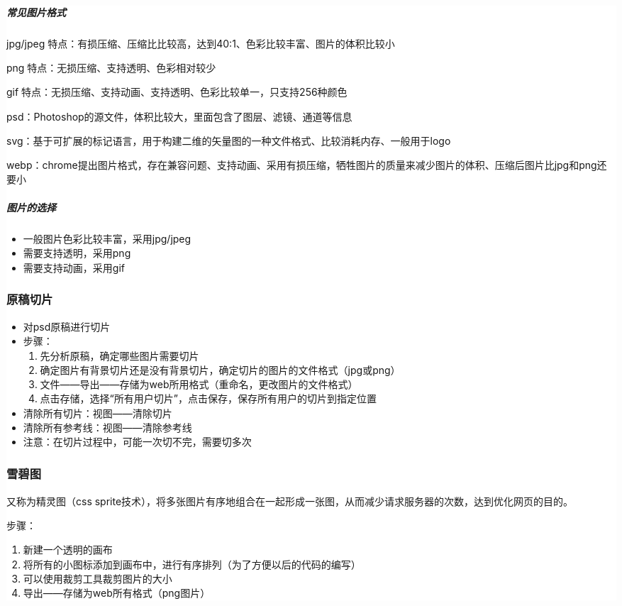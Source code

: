 ##### 常见图片格式

jpg/jpeg  特点：有损压缩、压缩比比较高，达到40:1、色彩比较丰富、图片的体积比较小

png 特点：无损压缩、支持透明、色彩相对较少

gif 特点：无损压缩、支持动画、支持透明、色彩比较单一，只支持256种颜色

psd：Photoshop的源文件，体积比较大，里面包含了图层、滤镜、通道等信息

svg：基于可扩展的标记语言，用于构建二维的矢量图的一种文件格式、比较消耗内存、一般用于logo

webp：chrome提出图片格式，存在兼容问题、支持动画、采用有损压缩，牺牲图片的质量来减少图片的体积、压缩后图片比jpg和png还要小

##### 图片的选择

-   一般图片色彩比较丰富，采用jpg/jpeg
-   需要支持透明，采用png
-   需要支持动画，采用gif



### 原稿切片

-   对psd原稿进行切片
-   步骤：
    1.  先分析原稿，确定哪些图片需要切片
    2.  确定图片有背景切片还是没有背景切片，确定切片的图片的文件格式（jpg或png）
    3.  文件——导出——存储为web所用格式（重命名，更改图片的文件格式）
    4.  点击存储，选择“所有用户切片”，点击保存，保存所有用户的切片到指定位置
-   清除所有切片：视图——清除切片
-   清除所有参考线：视图——清除参考线
-   注意：在切片过程中，可能一次切不完，需要切多次

### 雪碧图

又称为精灵图（css sprite技术），将多张图片有序地组合在一起形成一张图，从而减少请求服务器的次数，达到优化网页的目的。

步骤：

1.  新建一个透明的画布
2.  将所有的小图标添加到画布中，进行有序排列（为了方便以后的代码的编写）
3.  可以使用裁剪工具裁剪图片的大小
4.  导出——存储为web所有格式（png图片）